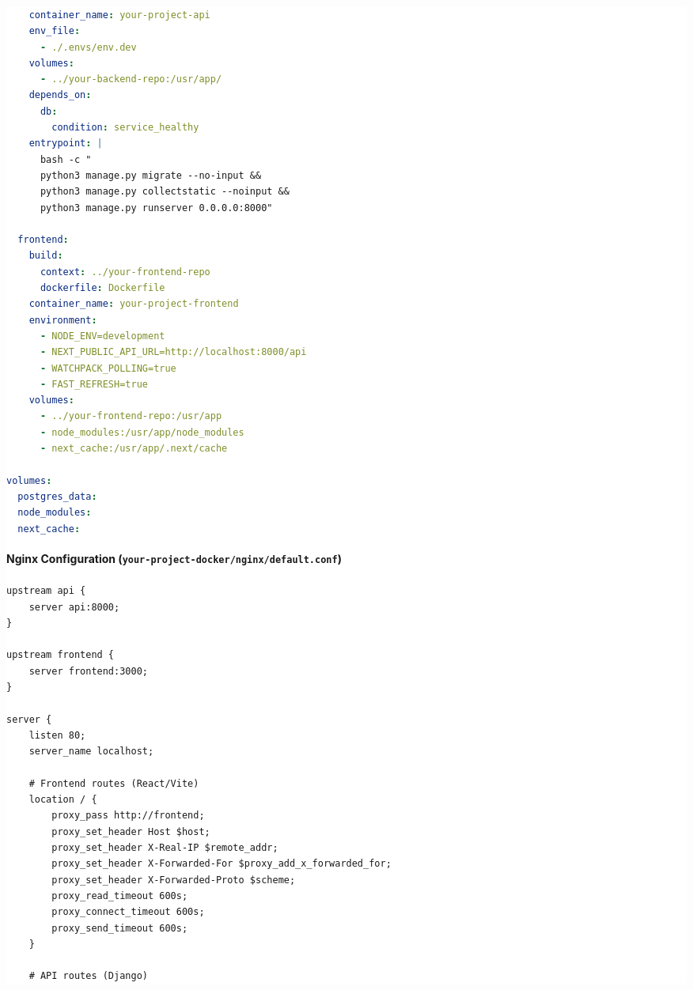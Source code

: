 ```yaml
    container_name: your-project-api
    env_file:
      - ./.envs/env.dev
    volumes:
      - ../your-backend-repo:/usr/app/
    depends_on:
      db:
        condition: service_healthy
    entrypoint: |
      bash -c "
      python3 manage.py migrate --no-input && 
      python3 manage.py collectstatic --noinput &&
      python3 manage.py runserver 0.0.0.0:8000"

  frontend:
    build:
      context: ../your-frontend-repo
      dockerfile: Dockerfile
    container_name: your-project-frontend
    environment:
      - NODE_ENV=development
      - NEXT_PUBLIC_API_URL=http://localhost:8000/api
      - WATCHPACK_POLLING=true
      - FAST_REFRESH=true
    volumes:
      - ../your-frontend-repo:/usr/app
      - node_modules:/usr/app/node_modules
      - next_cache:/usr/app/.next/cache

volumes:
  postgres_data:
  node_modules:
  next_cache:
```

#### Nginx Configuration (`your-project-docker/nginx/default.conf`)
```nginx
upstream api {
    server api:8000;
}

upstream frontend {
    server frontend:3000;
}

server {
    listen 80;
    server_name localhost;

    # Frontend routes (React/Vite)
    location / {
        proxy_pass http://frontend;
        proxy_set_header Host $host;
        proxy_set_header X-Real-IP $remote_addr;
        proxy_set_header X-Forwarded-For $proxy_add_x_forwarded_for;
        proxy_set_header X-Forwarded-Proto $scheme;
        proxy_read_timeout 600s;
        proxy_connect_timeout 600s;
        proxy_send_timeout 600s;
    }

    # API routes (Django)
```
